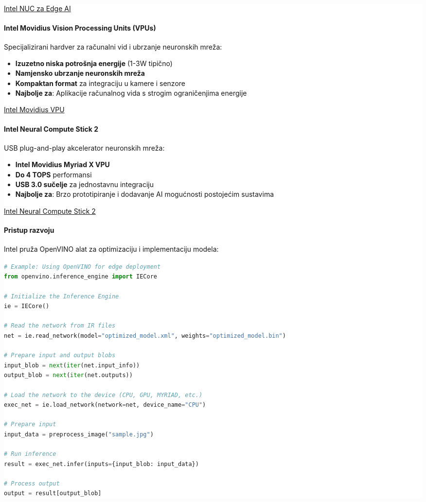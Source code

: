 [Intel NUC za Edge AI](https://www.intel.com/content/www/us/en/products/details/nuc.html)

#### Intel Movidius Vision Processing Units (VPUs)

Specijalizirani hardver za računalni vid i ubrzanje neuronskih mreža:

- **Izuzetno niska potrošnja energije** (1-3W tipično)
- **Namjensko ubrzanje neuronskih mreža**
- **Kompaktan format** za integraciju u kamere i senzore
- **Najbolje za**: Aplikacije računalnog vida s strogim ograničenjima energije

[Intel Movidius VPU](https://www.intel.com/content/www/us/en/products/details/processors/movidius-vpu.html)

#### Intel Neural Compute Stick 2

USB plug-and-play akcelerator neuronskih mreža:

- **Intel Movidius Myriad X VPU**
- **Do 4 TOPS** performansi
- **USB 3.0 sučelje** za jednostavnu integraciju
- **Najbolje za**: Brzo prototipiranje i dodavanje AI mogućnosti postojećim sustavima

[Intel Neural Compute Stick 2](https://www.intel.com/content/www/us/en/developer/tools/neural-compute-stick/overview.html)

#### Pristup razvoju

Intel pruža OpenVINO alat za optimizaciju i implementaciju modela:

```python
# Example: Using OpenVINO for edge deployment
from openvino.inference_engine import IECore

# Initialize the Inference Engine
ie = IECore()

# Read the network from IR files
net = ie.read_network(model="optimized_model.xml", weights="optimized_model.bin")

# Prepare input and output blobs
input_blob = next(iter(net.input_info))
output_blob = next(iter(net.outputs))

# Load the network to the device (CPU, GPU, MYRIAD, etc.)
exec_net = ie.load_network(network=net, device_name="CPU")

# Prepare input
input_data = preprocess_image("sample.jpg")

# Run inference
result = exec_net.infer(inputs={input_blob: input_data})

# Process output
output = result[output_blob]
```
